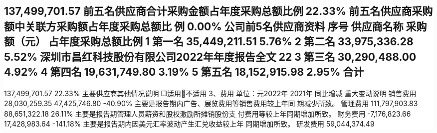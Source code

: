 137,499,701.57
前五名供应商合计采购金额占年度采购总额比例
22.33%
前五名供应商采购额中关联方采购额占年度采购总额比
例
0.00%
公司前5名供应商资料
序号
供应商名称
采购额（元）
占年度采购总额比例
1
第一名
35,449,211.51
5.76%
2
第二名
33,975,336.28
5.52%
深圳市昌红科技股份有限公司2022年年度报告全文
22
3
第三名
30,290,488.00
4.92%
4
第四名
19,631,749.80
3.19%
5
第五名
18,152,915.98
2.95%
合计
--
137,499,701.57
22.33%
主要供应商其他情况说明
□适用不适用
3、费用
单位：元2022年
2021年
同比增减
重大变动说明
销售费用
28,030,259.35
47,425,746.80
-40.90%
主要是报告期内广告、展览费用等销售费用较上年同
期减少所致。
管理费用
111,797,903.83
88,651,322.18
26.11%
主要是报告期管理人员薪资和股权激励所摊销股份支
付费用等较上年同期增加所致。
财务费用
-7,176,823.66
17,428,983.64
-141.18%
主要是报告期内因美元汇率波动产生汇兑收益较上年
同期增加所致。
研发费用
59,044,374.49